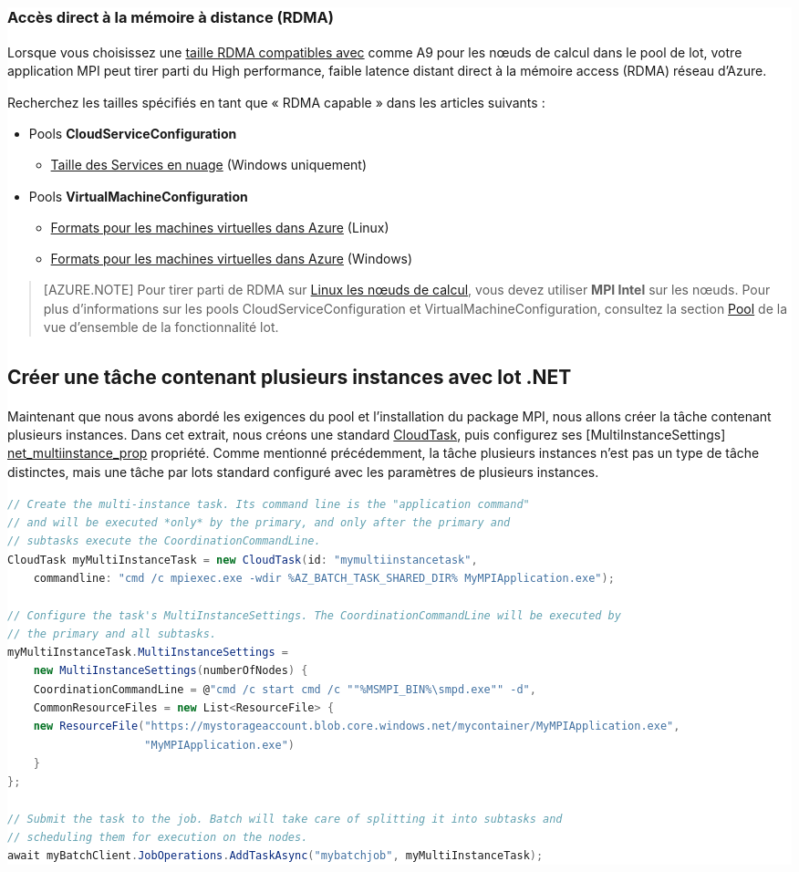 ```csharp
```

### <a name="remote-direct-memory-access-rdma"></a>Accès direct à la mémoire à distance (RDMA)

Lorsque vous choisissez une [taille RDMA compatibles avec](../virtual-machines/virtual-machines-windows-a8-a9-a10-a11-specs.md) comme A9 pour les nœuds de calcul dans le pool de lot, votre application MPI peut tirer parti du High performance, faible latence distant direct à la mémoire access (RDMA) réseau d’Azure.

Recherchez les tailles spécifiés en tant que « RDMA capable » dans les articles suivants :

* Pools **CloudServiceConfiguration**

  * [Taille des Services en nuage](../cloud-services/cloud-services-sizes-specs.md) (Windows uniquement)

* Pools **VirtualMachineConfiguration**

  * [Formats pour les machines virtuelles dans Azure](../virtual-machines/virtual-machines-linux-sizes.md) (Linux)

  * [Formats pour les machines virtuelles dans Azure](../virtual-machines/virtual-machines-windows-sizes.md) (Windows)

>[AZURE.NOTE] Pour tirer parti de RDMA sur [Linux les nœuds de calcul](batch-linux-nodes.md), vous devez utiliser **MPI Intel** sur les nœuds. Pour plus d’informations sur les pools CloudServiceConfiguration et VirtualMachineConfiguration, consultez la section [Pool](batch-api-basics.md#Pool) de la vue d’ensemble de la fonctionnalité lot.

## <a name="create-a-multi-instance-task-with-batch-net"></a>Créer une tâche contenant plusieurs instances avec lot .NET

Maintenant que nous avons abordé les exigences du pool et l’installation du package MPI, nous allons créer la tâche contenant plusieurs instances. Dans cet extrait, nous créons une standard [CloudTask][net_task], puis configurez ses [MultiInstanceSettings] [ net_multiinstance_prop] propriété. Comme mentionné précédemment, la tâche plusieurs instances n’est pas un type de tâche distinctes, mais une tâche par lots standard configuré avec les paramètres de plusieurs instances.

```csharp
// Create the multi-instance task. Its command line is the "application command"
// and will be executed *only* by the primary, and only after the primary and
// subtasks execute the CoordinationCommandLine.
CloudTask myMultiInstanceTask = new CloudTask(id: "mymultiinstancetask",
    commandline: "cmd /c mpiexec.exe -wdir %AZ_BATCH_TASK_SHARED_DIR% MyMPIApplication.exe");

// Configure the task's MultiInstanceSettings. The CoordinationCommandLine will be executed by
// the primary and all subtasks.
myMultiInstanceTask.MultiInstanceSettings =
    new MultiInstanceSettings(numberOfNodes) {
    CoordinationCommandLine = @"cmd /c start cmd /c ""%MSMPI_BIN%\smpd.exe"" -d",
    CommonResourceFiles = new List<ResourceFile> {
    new ResourceFile("https://mystorageaccount.blob.core.windows.net/mycontainer/MyMPIApplication.exe",
                     "MyMPIApplication.exe")
    }
};

// Submit the task to the job. Batch will take care of splitting it into subtasks and
// scheduling them for execution on the nodes.
await myBatchClient.JobOperations.AddTaskAsync("mybatchjob", myMultiInstanceTask);
```


[helloworld_proj]: https://github.com/Azure/azure-batch-samples/tree/master/CSharp/ArticleProjects/MultiInstanceTasks/MPIHelloWorld
[api_net]: http://msdn.microsoft.com/library/azure/mt348682.aspx
[api_rest]: http://msdn.microsoft.com/library/azure/dn820158.aspx
[batch_explorer]: https://github.com/Azure/azure-batch-samples/tree/master/CSharp/BatchExplorer
[blog_mpi_linux]: https://blogs.technet.microsoft.com/windowshpc/2016/07/20/introducing-mpi-support-for-linux-on-azure-batch/
[cmd_start]: https://technet.microsoft.com/library/cc770297.aspx
[coord_cmd_example]: https://github.com/Azure/azure-batch-samples/blob/master/Python/Batch/article_samples/mpi/data/linux/openfoam/coordination-cmd
[github_mpi]: https://github.com/Azure/azure-batch-samples/tree/master/CSharp/ArticleProjects/MultiInstanceTasks
[github_samples]: https://github.com/Azure/azure-batch-samples
[github_samples_zip]: https://github.com/Azure/azure-batch-samples/archive/master.zip
[msdn_env_var]: https://msdn.microsoft.com/library/azure/mt743623.aspx
[msmpi_msdn]: https://msdn.microsoft.com/library/bb524831.aspx
[msmpi_sdk]: http://go.microsoft.com/FWLink/p/?LinkID=389556
[msmpi_howto]: http://blogs.technet.com/b/windowshpc/archive/2015/02/02/how-to-compile-and-run-a-simple-ms-mpi-program.aspx
[openfoam]: http://www.openfoam.com/
[visual_studio]: https://www.visualstudio.com/vs/community/
[net_jobprep]: https://msdn.microsoft.com/library/azure/microsoft.azure.batch.jobpreparationtask.aspx
[net_multiinstance_class]: https://msdn.microsoft.com/library/azure/microsoft.azure.batch.multiinstancesettings.aspx
[net_multiinstance_prop]: https://msdn.microsoft.com/library/azure/microsoft.azure.batch.cloudtask.multiinstancesettings.aspx
[net_multiinsance_commonresfiles]: https://msdn.microsoft.com/library/azure/microsoft.azure.batch.multiinstancesettings.commonresourcefiles.aspx
[net_multiinstance_coordcmdline]: https://msdn.microsoft.com/library/azure/microsoft.azure.batch.multiinstancesettings.coordinationcommandline.aspx
[net_multiinstance_numinstances]: https://msdn.microsoft.com/library/azure/microsoft.azure.batch.multiinstancesettings.numberofinstances.aspx
[net_pool]: https://msdn.microsoft.com/library/azure/microsoft.azure.batch.cloudpool.aspx
[net_pool_create]: https://msdn.microsoft.com/library/azure/microsoft.azure.batch.pooloperations.createpool.aspx
[net_pool_starttask]: https://msdn.microsoft.com/library/azure/microsoft.azure.batch.cloudpool.starttask.aspx
[net_resourcefile]: https://msdn.microsoft.com/library/azure/microsoft.azure.batch.resourcefile.aspx
[net_starttask]: https://msdn.microsoft.com/library/azure/microsoft.azure.batch.starttask.aspx
[net_starttask_cmdline]: https://msdn.microsoft.com/library/azure/microsoft.azure.batch.starttask.commandline.aspx
[net_task]: https://msdn.microsoft.com/library/azure/microsoft.azure.batch.cloudtask.aspx
[net_taskconstraints]: https://msdn.microsoft.com/library/azure/microsoft.azure.batch.taskconstraints.aspx
[net_taskconstraint_maxretry]: https://msdn.microsoft.com/library/azure/microsoft.azure.batch.taskconstraints.maxtaskretrycount.aspx
[net_taskconstraint_maxwallclock]: https://msdn.microsoft.com/library/azure/microsoft.azure.batch.taskconstraints.maxwallclocktime.aspx
[net_taskconstraint_retention]: https://msdn.microsoft.com/library/azure/microsoft.azure.batch.taskconstraints.retentiontime.aspx
[net_task_listsubtasks]: https://msdn.microsoft.com/library/azure/microsoft.azure.batch.cloudtask.listsubtasks.aspx
[net_task_listnodefiles]: https://msdn.microsoft.com/library/azure/microsoft.azure.batch.cloudtask.listnodefiles.aspx
[poolops_getnodefile]: https://msdn.microsoft.com/library/azure/microsoft.azure.batch.pooloperations.getnodefile.aspx
[portal]: https://portal.azure.com
[rest_multiinstance]: https://msdn.microsoft.com/library/azure/mt637905.aspx
[1]: ./media/batch-mpi/batch_mpi_01.png "Vue d’ensemble de plusieurs instances"